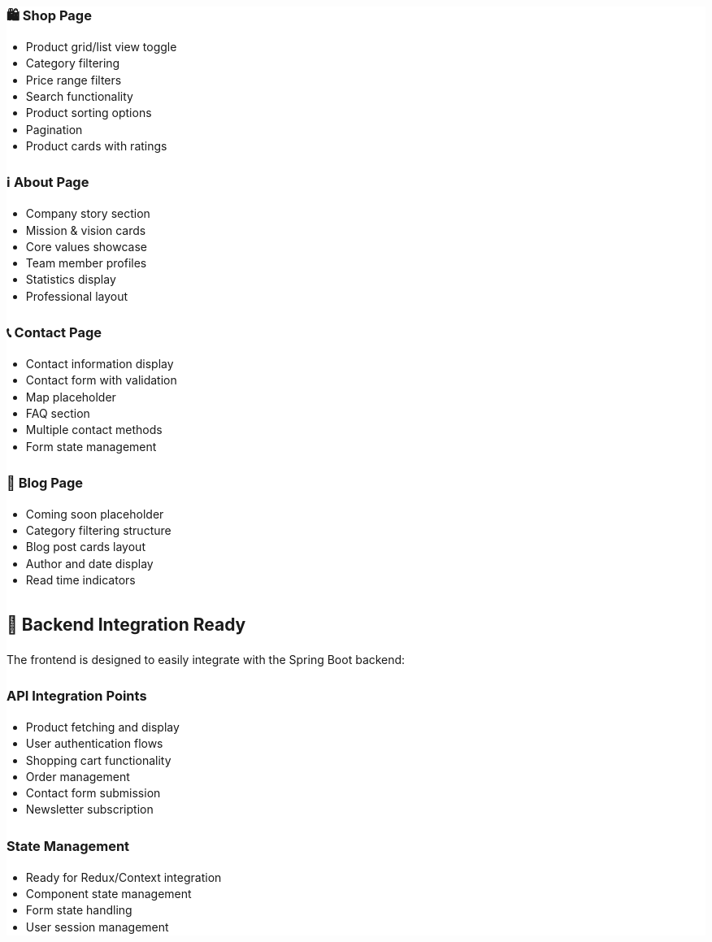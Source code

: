 ### 🛍️ **Shop Page**
- Product grid/list view toggle
- Category filtering
- Price range filters
- Search functionality
- Product sorting options
- Pagination
- Product cards with ratings

### ℹ️ **About Page**
- Company story section
- Mission & vision cards
- Core values showcase
- Team member profiles
- Statistics display
- Professional layout

### 📞 **Contact Page**
- Contact information display
- Contact form with validation
- Map placeholder
- FAQ section
- Multiple contact methods
- Form state management

### 📝 **Blog Page**
- Coming soon placeholder
- Category filtering structure
- Blog post cards layout
- Author and date display
- Read time indicators

## 🎯 Backend Integration Ready

The frontend is designed to easily integrate with the Spring Boot backend:

### API Integration Points
- Product fetching and display
- User authentication flows
- Shopping cart functionality
- Order management
- Contact form submission
- Newsletter subscription

### State Management
- Ready for Redux/Context integration
- Component state management
- Form state handling
- User session management
